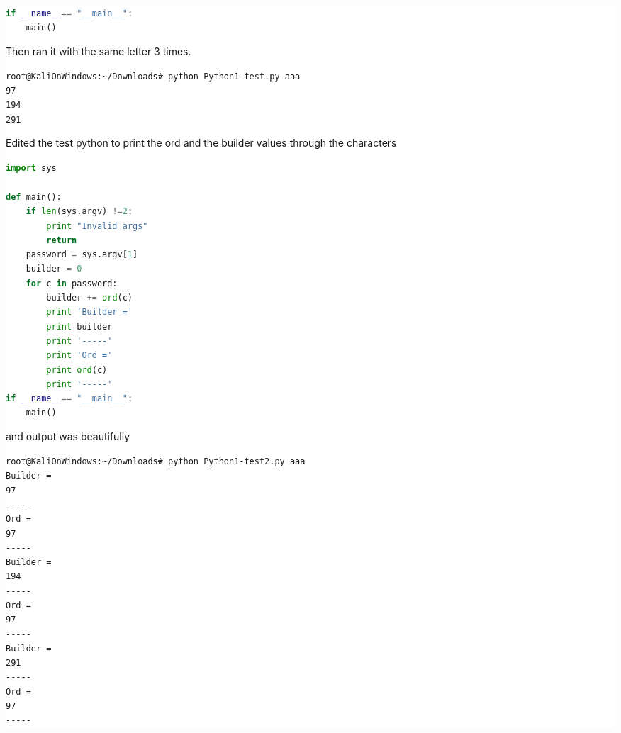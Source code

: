 ```python
if __name__== "__main__":
    main()
```

Then ran it with the same letter 3 times. 

```
root@KaliOnWindows:~/Downloads# python Python1-test.py aaa
97
194
291

```

Edited the test python to print the ord and the builder values through the characters

```python
import sys

def main():
    if len(sys.argv) !=2:
        print "Invalid args"
        return
    password = sys.argv[1]
    builder = 0
    for c in password:
        builder += ord(c)
        print 'Builder ='
        print builder
        print '-----'
        print 'Ord ='
        print ord(c)
        print '-----'
if __name__== "__main__":
    main()

```
and output was beautifully 
```
root@KaliOnWindows:~/Downloads# python Python1-test2.py aaa
Builder =
97
-----
Ord =
97
-----
Builder =
194
-----
Ord =
97
-----
Builder =
291
-----
Ord =
97
-----

```
